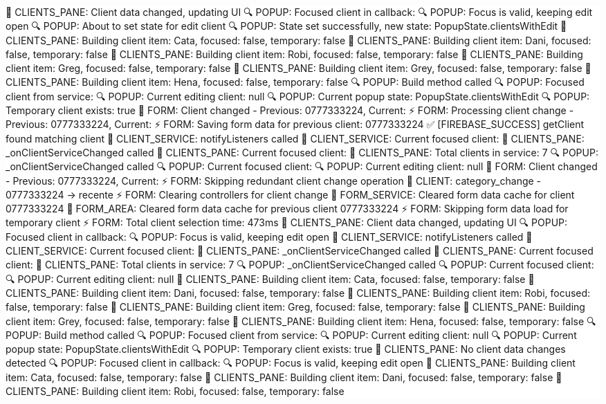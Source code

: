 🎯 CLIENTS_PANE: Client data changed, updating UI
🔍 POPUP: Focused client in callback:
🔍 POPUP: Focus is valid, keeping edit open
🔍 POPUP: About to set state for edit client
🔍 POPUP: State set successfully, new state: PopupState.clientsWithEdit
🎯 CLIENTS_PANE: Building client item: Cata, focused: false, temporary: false
🎯 CLIENTS_PANE: Building client item: Dani, focused: false, temporary: false
🎯 CLIENTS_PANE: Building client item: Robi, focused: false, temporary: false
🎯 CLIENTS_PANE: Building client item: Greg, focused: false, temporary: false
🎯 CLIENTS_PANE: Building client item: Grey, focused: false, temporary: false
🎯 CLIENTS_PANE: Building client item: Hena, focused: false, temporary: false
🔍 POPUP: Build method called
🔍 POPUP: Focused client from service:
🔍 POPUP: Current editing client: null
🔍 POPUP: Current popup state: PopupState.clientsWithEdit
🔍 POPUP: Temporary client exists: true
🔄 FORM: Client changed - Previous: 0777333224, Current:
⚡ FORM: Processing client change - Previous: 0777333224, Current:
⚡ FORM: Saving form data for previous client: 0777333224
✅ [FIREBASE_SUCCESS] getClient found matching client
🎯 CLIENT_SERVICE: notifyListeners called
🎯 CLIENT_SERVICE: Current focused client:
🎯 CLIENTS_PANE: _onClientServiceChanged called
🎯 CLIENTS_PANE: Current focused client:
🎯 CLIENTS_PANE: Total clients in service: 7
🔍 POPUP: _onClientServiceChanged called
🔍 POPUP: Current focused client:
🔍 POPUP: Current editing client: null
🔄 FORM: Client changed - Previous: 0777333224, Current:
⚡ FORM: Skipping redundant client change operation
🔄 CLIENT: category_change - 0777333224 → recente
⚡ FORM: Clearing controllers for client change
🔧 FORM_SERVICE: Cleared form data cache for client 0777333224
🔧 FORM_AREA: Cleared form data cache for previous client 0777333224
⚡ FORM: Skipping form data load for temporary client
⚡ FORM: Total client selection time: 473ms
🎯 CLIENTS_PANE: Client data changed, updating UI
🔍 POPUP: Focused client in callback:
🔍 POPUP: Focus is valid, keeping edit open
🎯 CLIENT_SERVICE: notifyListeners called
🎯 CLIENT_SERVICE: Current focused client:
🎯 CLIENTS_PANE: _onClientServiceChanged called
🎯 CLIENTS_PANE: Current focused client:
🎯 CLIENTS_PANE: Total clients in service: 7
🔍 POPUP: _onClientServiceChanged called
🔍 POPUP: Current focused client:
🔍 POPUP: Current editing client: null
🎯 CLIENTS_PANE: Building client item: Cata, focused: false, temporary: false
🎯 CLIENTS_PANE: Building client item: Dani, focused: false, temporary: false
🎯 CLIENTS_PANE: Building client item: Robi, focused: false, temporary: false
🎯 CLIENTS_PANE: Building client item: Greg, focused: false, temporary: false
🎯 CLIENTS_PANE: Building client item: Grey, focused: false, temporary: false
🎯 CLIENTS_PANE: Building client item: Hena, focused: false, temporary: false
🔍 POPUP: Build method called
🔍 POPUP: Focused client from service:
🔍 POPUP: Current editing client: null
🔍 POPUP: Current popup state: PopupState.clientsWithEdit
🔍 POPUP: Temporary client exists: true
🎯 CLIENTS_PANE: No client data changes detected
🔍 POPUP: Focused client in callback:
🔍 POPUP: Focus is valid, keeping edit open
🎯 CLIENTS_PANE: Building client item: Cata, focused: false, temporary: false
🎯 CLIENTS_PANE: Building client item: Dani, focused: false, temporary: false
🎯 CLIENTS_PANE: Building client item: Robi, focused: false, temporary: false